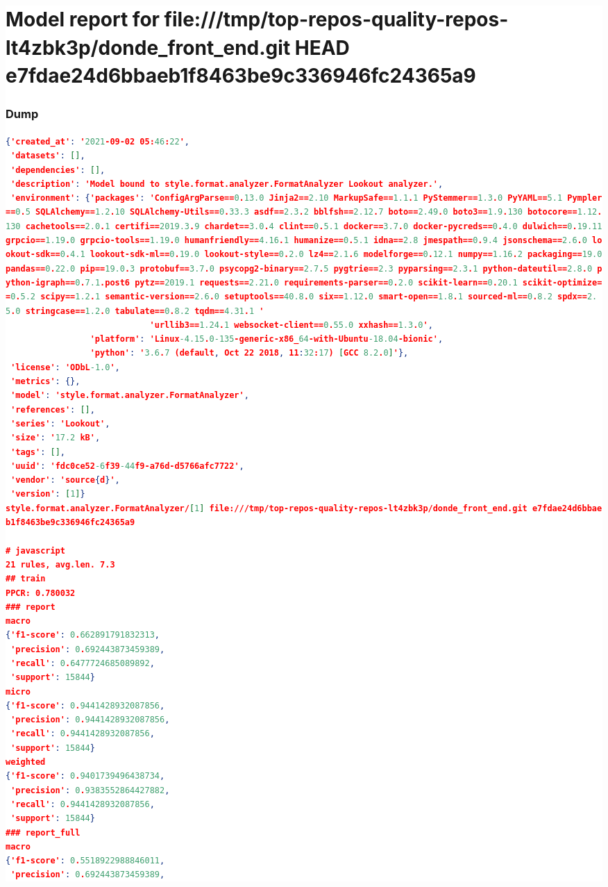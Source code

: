 # Model report for file:///tmp/top-repos-quality-repos-lt4zbk3p/donde_front_end.git HEAD e7fdae24d6bbaeb1f8463be9c336946fc24365a9

### Dump

```json
{'created_at': '2021-09-02 05:46:22',
 'datasets': [],
 'dependencies': [],
 'description': 'Model bound to style.format.analyzer.FormatAnalyzer Lookout analyzer.',
 'environment': {'packages': 'ConfigArgParse==0.13.0 Jinja2==2.10 MarkupSafe==1.1.1 PyStemmer==1.3.0 PyYAML==5.1 Pympler==0.5 SQLAlchemy==1.2.10 SQLAlchemy-Utils==0.33.3 asdf==2.3.2 bblfsh==2.12.7 boto==2.49.0 boto3==1.9.130 botocore==1.12.130 cachetools==2.0.1 certifi==2019.3.9 chardet==3.0.4 clint==0.5.1 docker==3.7.0 docker-pycreds==0.4.0 dulwich==0.19.11 grpcio==1.19.0 grpcio-tools==1.19.0 humanfriendly==4.16.1 humanize==0.5.1 idna==2.8 jmespath==0.9.4 jsonschema==2.6.0 lookout-sdk==0.4.1 lookout-sdk-ml==0.19.0 lookout-style==0.2.0 lz4==2.1.6 modelforge==0.12.1 numpy==1.16.2 packaging==19.0 pandas==0.22.0 pip==19.0.3 protobuf==3.7.0 psycopg2-binary==2.7.5 pygtrie==2.3 pyparsing==2.3.1 python-dateutil==2.8.0 python-igraph==0.7.1.post6 pytz==2019.1 requests==2.21.0 requirements-parser==0.2.0 scikit-learn==0.20.1 scikit-optimize==0.5.2 scipy==1.2.1 semantic-version==2.6.0 setuptools==40.8.0 six==1.12.0 smart-open==1.8.1 sourced-ml==0.8.2 spdx==2.5.0 stringcase==1.2.0 tabulate==0.8.2 tqdm==4.31.1 '
                             'urllib3==1.24.1 websocket-client==0.55.0 xxhash==1.3.0',
                 'platform': 'Linux-4.15.0-135-generic-x86_64-with-Ubuntu-18.04-bionic',
                 'python': '3.6.7 (default, Oct 22 2018, 11:32:17) [GCC 8.2.0]'},
 'license': 'ODbL-1.0',
 'metrics': {},
 'model': 'style.format.analyzer.FormatAnalyzer',
 'references': [],
 'series': 'Lookout',
 'size': '17.2 kB',
 'tags': [],
 'uuid': 'fdc0ce52-6f39-44f9-a76d-d5766afc7722',
 'vendor': 'source{d}',
 'version': [1]}
style.format.analyzer.FormatAnalyzer/[1] file:///tmp/top-repos-quality-repos-lt4zbk3p/donde_front_end.git e7fdae24d6bbaeb1f8463be9c336946fc24365a9

# javascript
21 rules, avg.len. 7.3
## train
PPCR: 0.780032
### report
macro
{'f1-score': 0.662891791832313,
 'precision': 0.692443873459389,
 'recall': 0.6477724685089892,
 'support': 15844}
micro
{'f1-score': 0.9441428932087856,
 'precision': 0.9441428932087856,
 'recall': 0.9441428932087856,
 'support': 15844}
weighted
{'f1-score': 0.9401739496438734,
 'precision': 0.9383552864427882,
 'recall': 0.9441428932087856,
 'support': 15844}
### report_full
macro
{'f1-score': 0.5518922988846011,
 'precision': 0.692443873459389,
```